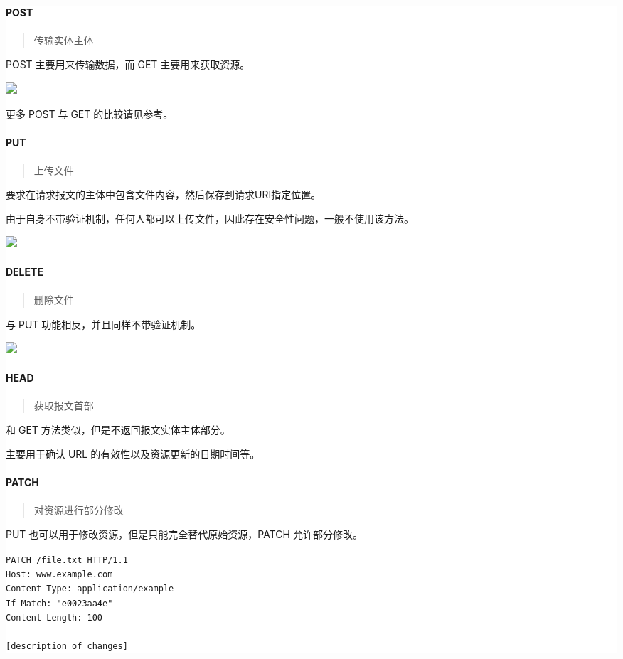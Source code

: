 



#### POST

> 传输实体主体

POST 主要用来传输数据，而 GET 主要用来获取资源。

![](https://gitee.com/shilongshen/xiaoxingimagebad/raw/master/img/20210402151238.png)

更多 POST 与 GET 的比较请见[参考](https://github.com/CyC2018/CS-Notes/blob/master/notes/HTTP.md#%E4%B9%9Dget-%E5%92%8C-post-%E6%AF%94%E8%BE%83)。

#### PUT

> 上传文件

要求在请求报文的主体中包含文件内容，然后保存到请求URI指定位置。

由于自身不带验证机制，任何人都可以上传文件，因此存在安全性问题，一般不使用该方法。

![](https://gitee.com/shilongshen/xiaoxingimagebad/raw/master/img/20210402160044.png)



#### DELETE

> 删除文件

与 PUT 功能相反，并且同样不带验证机制。

![](https://gitee.com/shilongshen/xiaoxingimagebad/raw/master/img/20210402160406.png)

#### HEAD

> 获取报文首部

和 GET 方法类似，但是不返回报文实体主体部分。

主要用于确认 URL 的有效性以及资源更新的日期时间等。

#### PATCH

> 对资源进行部分修改

PUT 也可以用于修改资源，但是只能完全替代原始资源，PATCH 允许部分修改。

```
PATCH /file.txt HTTP/1.1
Host: www.example.com
Content-Type: application/example
If-Match: "e0023aa4e"
Content-Length: 100

[description of changes]
```


